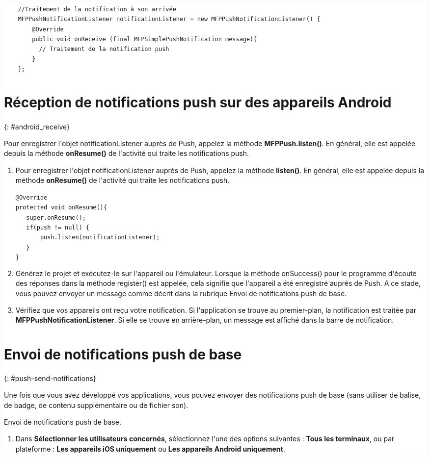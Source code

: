 ```
	//Traitement de la notification à son arrivée
	MFPPushNotificationListener notificationListener = new MFPPushNotificationListener() {
	    @Override
	    public void onReceive (final MFPSimplePushNotification message){
	      // Traitement de la notification push
	    }
	};
```



# Réception de notifications push sur des appareils Android
{: #android_receive}

Pour enregistrer l'objet notificationListener auprès de Push, appelez la méthode **MFPPush.listen()**. En général, elle est appelée depuis la
méthode **onResume()** de l'activité qui traite les notifications push.

1. Pour enregistrer l'objet notificationListener auprès de Push, appelez la méthode **listen()**. En général, elle est appelée depuis la
méthode **onResume()** de l'activité qui traite les notifications push.

	```
	@Override
	protected void onResume(){
	   super.onResume();
	   if(push != null) {
	       push.listen(notificationListener);
	   }
	}
	```
2. Générez le projet et exécutez-le sur l'appareil ou l'émulateur. Lorsque la méthode onSuccess() pour le programme d'écoute des réponses dans la méthode register() est appelée, cela signifie que l'appareil a été enregistré auprès de Push. A ce stade, vous pouvez envoyer un message comme décrit dans la rubrique Envoi de notifications push de base.
3. Vérifiez que vos appareils ont reçu votre notification. Si l'application se trouve au premier-plan, la notification est traitée par **MFPPushNotificationListener**. Si elle se trouve en arrière-plan, un message est affiché dans la barre de notification.




# Envoi de notifications push de base

{: #push-send-notifications}

Une fois que vous avez développé vos applications, vous pouvez envoyer des notifications push de base (sans utiliser de balise, de badge, de
contenu supplémentaire ou de fichier son).


Envoi de notifications push de base.

1. Dans **Sélectionner les utilisateurs concernés**, sélectionnez l'une des options suivantes : **Tous les terminaux**, ou par plateforme : **Les appareils iOS uniquement** ou **Les appareils Android uniquement**.
